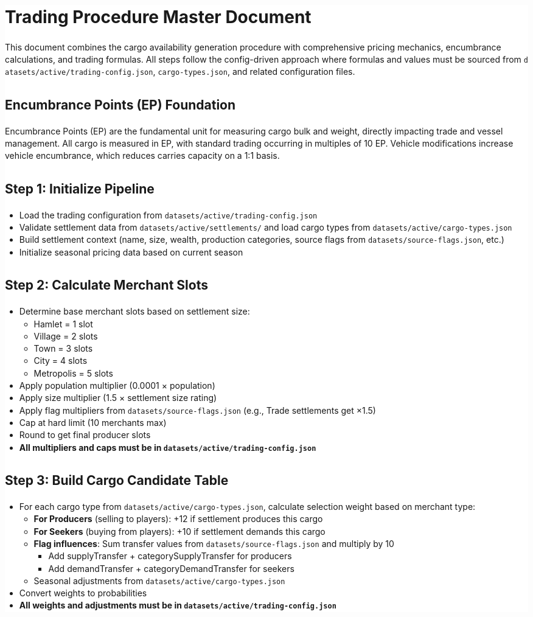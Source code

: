 # Trading Procedure Master Document

This document combines the cargo availability generation procedure with comprehensive pricing mechanics, encumbrance calculations, and trading formulas. All steps follow the config-driven approach where formulas and values must be sourced from `datasets/active/trading-config.json`, `cargo-types.json`, and related configuration files.

## Encumbrance Points (EP) Foundation

Encumbrance Points (EP) are the fundamental unit for measuring cargo bulk and weight, directly impacting trade and vessel management. All cargo is measured in EP, with standard trading occurring in multiples of 10 EP. Vehicle modifications increase vehicle encumbrance, which reduces carries capacity on a 1:1 basis.

## Step 1: Initialize Pipeline
- Load the trading configuration from `datasets/active/trading-config.json`
- Validate settlement data from `datasets/active/settlements/` and load cargo types from `datasets/active/cargo-types.json`
- Build settlement context (name, size, wealth, production categories, source flags from `datasets/source-flags.json`, etc.)
- Initialize seasonal pricing data based on current season

## Step 2: Calculate Merchant Slots
- Determine base merchant slots based on settlement size:
  - Hamlet = 1 slot
  - Village = 2 slots
  - Town = 3 slots
  - City = 4 slots
  - Metropolis = 5 slots
- Apply population multiplier (0.0001 × population)
- Apply size multiplier (1.5 × settlement size rating)
- Apply flag multipliers from `datasets/source-flags.json` (e.g., Trade settlements get ×1.5)
- Cap at hard limit (10 merchants max)
- Round to get final producer slots
- **All multipliers and caps must be in `datasets/active/trading-config.json`**

## Step 3: Build Cargo Candidate Table
- For each cargo type from `datasets/active/cargo-types.json`, calculate selection weight based on merchant type:
  - **For Producers** (selling to players): +12 if settlement produces this cargo
  - **For Seekers** (buying from players): +10 if settlement demands this cargo
  - **Flag influences**: Sum transfer values from `datasets/source-flags.json` and multiply by 10
    - Add supplyTransfer + categorySupplyTransfer for producers
    - Add demandTransfer + categoryDemandTransfer for seekers
  - Seasonal adjustments from `datasets/active/cargo-types.json`
- Convert weights to probabilities
- **All weights and adjustments must be in `datasets/active/trading-config.json`**
